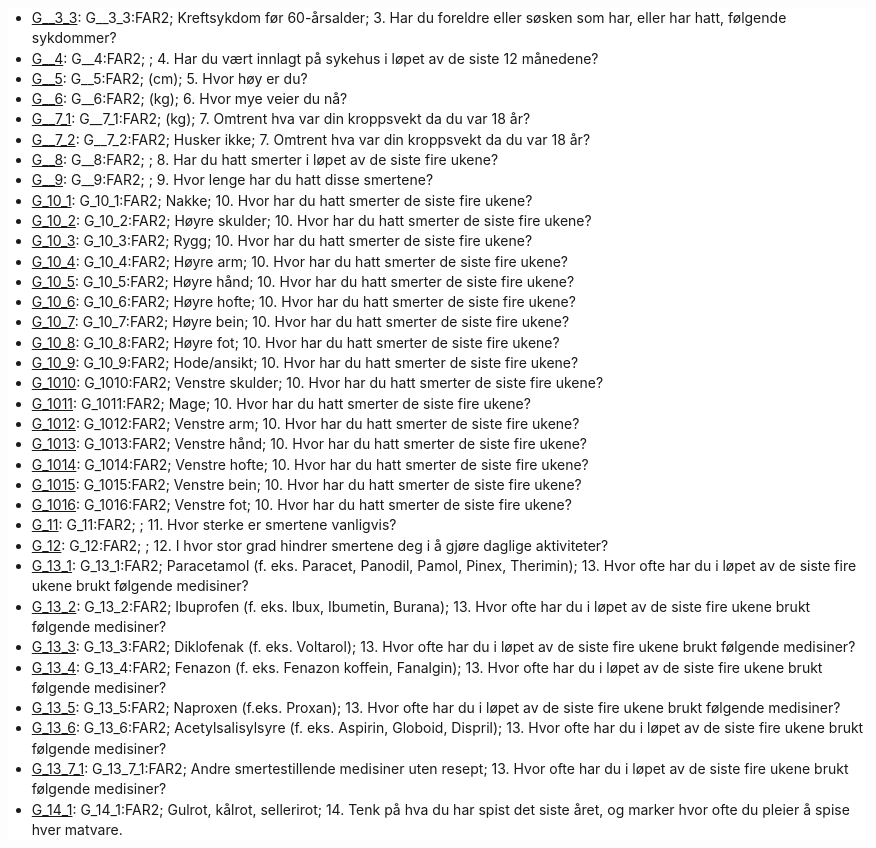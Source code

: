 - [G__3_3](PDB315_Far2_V12.md#G__3_3): G__3_3:FAR2; Kreftsykdom før 60-årsalder; 3. Har du foreldre eller søsken som har, eller har hatt, følgende sykdommer?
- [G__4](PDB315_Far2_V12.md#G__4): G__4:FAR2; ; 4. Har du vært innlagt på sykehus i løpet av de siste 12 månedene?
- [G__5](PDB315_Far2_V12.md#G__5): G__5:FAR2; (cm); 5. Hvor høy er du?
- [G__6](PDB315_Far2_V12.md#G__6): G__6:FAR2; (kg); 6. Hvor mye veier du nå?
- [G__7_1](PDB315_Far2_V12.md#G__7_1): G__7_1:FAR2; (kg); 7. Omtrent hva var din kroppsvekt da du var 18 år?
- [G__7_2](PDB315_Far2_V12.md#G__7_2): G__7_2:FAR2; Husker ikke; 7. Omtrent hva var din kroppsvekt da du var 18 år?
- [G__8](PDB315_Far2_V12.md#G__8): G__8:FAR2; ; 8. Har du hatt smerter i løpet av de siste fire ukene?
- [G__9](PDB315_Far2_V12.md#G__9): G__9:FAR2; ; 9. Hvor lenge har du hatt disse smertene?
- [G_10_1](PDB315_Far2_V12.md#G_10_1): G_10_1:FAR2; Nakke; 10. Hvor har du hatt smerter de siste fire ukene?
- [G_10_2](PDB315_Far2_V12.md#G_10_2): G_10_2:FAR2; Høyre skulder; 10. Hvor har du hatt smerter de siste fire ukene?
- [G_10_3](PDB315_Far2_V12.md#G_10_3): G_10_3:FAR2; Rygg; 10. Hvor har du hatt smerter de siste fire ukene?
- [G_10_4](PDB315_Far2_V12.md#G_10_4): G_10_4:FAR2; Høyre arm; 10. Hvor har du hatt smerter de siste fire ukene?
- [G_10_5](PDB315_Far2_V12.md#G_10_5): G_10_5:FAR2; Høyre hånd; 10. Hvor har du hatt smerter de siste fire ukene?
- [G_10_6](PDB315_Far2_V12.md#G_10_6): G_10_6:FAR2; Høyre hofte; 10. Hvor har du hatt smerter de siste fire ukene?
- [G_10_7](PDB315_Far2_V12.md#G_10_7): G_10_7:FAR2; Høyre bein; 10. Hvor har du hatt smerter de siste fire ukene?
- [G_10_8](PDB315_Far2_V12.md#G_10_8): G_10_8:FAR2; Høyre fot; 10. Hvor har du hatt smerter de siste fire ukene?
- [G_10_9](PDB315_Far2_V12.md#G_10_9): G_10_9:FAR2; Hode/ansikt; 10. Hvor har du hatt smerter de siste fire ukene?
- [G_1010](PDB315_Far2_V12.md#G_1010): G_1010:FAR2; Venstre skulder; 10. Hvor har du hatt smerter de siste fire ukene?
- [G_1011](PDB315_Far2_V12.md#G_1011): G_1011:FAR2; Mage; 10. Hvor har du hatt smerter de siste fire ukene?
- [G_1012](PDB315_Far2_V12.md#G_1012): G_1012:FAR2; Venstre arm; 10. Hvor har du hatt smerter de siste fire ukene?
- [G_1013](PDB315_Far2_V12.md#G_1013): G_1013:FAR2; Venstre hånd; 10. Hvor har du hatt smerter de siste fire ukene?
- [G_1014](PDB315_Far2_V12.md#G_1014): G_1014:FAR2; Venstre hofte; 10. Hvor har du hatt smerter de siste fire ukene?
- [G_1015](PDB315_Far2_V12.md#G_1015): G_1015:FAR2; Venstre bein; 10. Hvor har du hatt smerter de siste fire ukene?
- [G_1016](PDB315_Far2_V12.md#G_1016): G_1016:FAR2; Venstre fot; 10. Hvor har du hatt smerter de siste fire ukene?
- [G_11](PDB315_Far2_V12.md#G_11): G_11:FAR2; ; 11. Hvor sterke er smertene vanligvis?
- [G_12](PDB315_Far2_V12.md#G_12): G_12:FAR2; ; 12. I hvor stor grad hindrer smertene deg i å gjøre daglige aktiviteter?
- [G_13_1](PDB315_Far2_V12.md#G_13_1): G_13_1:FAR2; Paracetamol (f. eks. Paracet, Panodil, Pamol, Pinex, Therimin); 13. Hvor ofte har du i løpet av de siste fire ukene brukt følgende medisiner?
- [G_13_2](PDB315_Far2_V12.md#G_13_2): G_13_2:FAR2; Ibuprofen (f. eks. Ibux, Ibumetin, Burana); 13. Hvor ofte har du i løpet av de siste fire ukene brukt følgende medisiner?
- [G_13_3](PDB315_Far2_V12.md#G_13_3): G_13_3:FAR2; Diklofenak (f. eks. Voltarol); 13. Hvor ofte har du i løpet av de siste fire ukene brukt følgende medisiner?
- [G_13_4](PDB315_Far2_V12.md#G_13_4): G_13_4:FAR2; Fenazon (f. eks. Fenazon koffein, Fanalgin); 13. Hvor ofte har du i løpet av de siste fire ukene brukt følgende medisiner?
- [G_13_5](PDB315_Far2_V12.md#G_13_5): G_13_5:FAR2; Naproxen (f.eks. Proxan); 13. Hvor ofte har du i løpet av de siste fire ukene brukt følgende medisiner?
- [G_13_6](PDB315_Far2_V12.md#G_13_6): G_13_6:FAR2; Acetylsalisylsyre (f. eks. Aspirin, Globoid, Dispril); 13. Hvor ofte har du i løpet av de siste fire ukene brukt følgende medisiner?
- [G_13_7_1](PDB315_Far2_V12.md#G_13_7_1): G_13_7_1:FAR2; Andre smertestillende medisiner uten resept; 13. Hvor ofte har du i løpet av de siste fire ukene brukt følgende medisiner?
- [G_14_1](PDB315_Far2_V12.md#G_14_1): G_14_1:FAR2; Gulrot, kålrot, sellerirot; 14. Tenk på hva du har spist det siste året, og marker hvor ofte du pleier å spise hver matvare.